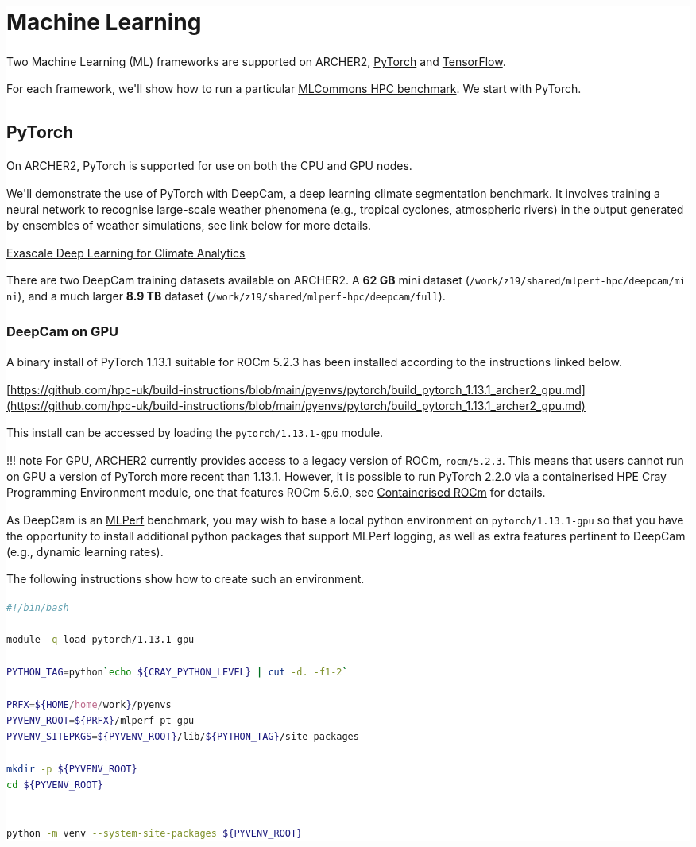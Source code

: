 # Machine Learning

Two Machine Learning (ML) frameworks are supported on ARCHER2, [PyTorch](https://pytorch.org) and [TensorFlow](https://www.tensorflow.org).

For each framework, we'll show how to run a particular [MLCommons HPC benchmark](https://github.com/mlcommons/hpc).
We start with PyTorch.


## PyTorch

On ARCHER2, PyTorch is supported for use on both the CPU and GPU nodes.

We'll demonstrate the use of PyTorch with [DeepCam](https://github.com/mlcommons/hpc/tree/main/deepcam), a deep learning climate segmentation benchmark.
It involves training a neural network to recognise large-scale weather phenomena (e.g., tropical cyclones, atmospheric rivers) in the output generated
by ensembles of weather simulations, see link below for more details.

[Exascale Deep Learning for Climate Analytics](https://dl.acm.org/doi/10.5555/3291656.3291724)

There are two DeepCam training datasets available on ARCHER2. A **62 GB** mini dataset (`/work/z19/shared/mlperf-hpc/deepcam/mini`), and a much larger
**8.9 TB** dataset (`/work/z19/shared/mlperf-hpc/deepcam/full`).


### DeepCam on GPU

A binary install of PyTorch 1.13.1 suitable for ROCm 5.2.3 has been installed according to the instructions linked below.

[https://github.com/hpc-uk/build-instructions/blob/main/pyenvs/pytorch/build_pytorch_1.13.1_archer2_gpu.md](https://github.com/hpc-uk/build-instructions/blob/main/pyenvs/pytorch/build_pytorch_1.13.1_archer2_gpu.md)

This install can be accessed by loading the `pytorch/1.13.1-gpu` module.

!!! note
    For GPU, ARCHER2 currently provides access to a legacy version of [ROCm](gpu.md#rocm), `rocm/5.2.3`. This means that users cannot run on GPU a version of PyTorch more recent than 1.13.1. However, it is possible to run PyTorch 2.2.0 via a containerised HPE Cray Programming Environment module, one that features ROCm 5.6.0, see [Containerised ROCm](containers.md/#containerised-rocm) for details.

As DeepCam is an [MLPerf](https://ieeexplore.ieee.org/document/9238612) benchmark, you may wish to base a local python environment on `pytorch/1.13.1-gpu`
so that you have the opportunity to install additional python packages that support MLPerf logging, as well as extra features pertinent to DeepCam (e.g., dynamic learning rates).

The following instructions show how to create such an environment.

```bash
#!/bin/bash

module -q load pytorch/1.13.1-gpu

PYTHON_TAG=python`echo ${CRAY_PYTHON_LEVEL} | cut -d. -f1-2`

PRFX=${HOME/home/work}/pyenvs
PYVENV_ROOT=${PRFX}/mlperf-pt-gpu
PYVENV_SITEPKGS=${PYVENV_ROOT}/lib/${PYTHON_TAG}/site-packages

mkdir -p ${PYVENV_ROOT}
cd ${PYVENV_ROOT}


python -m venv --system-site-packages ${PYVENV_ROOT}

```